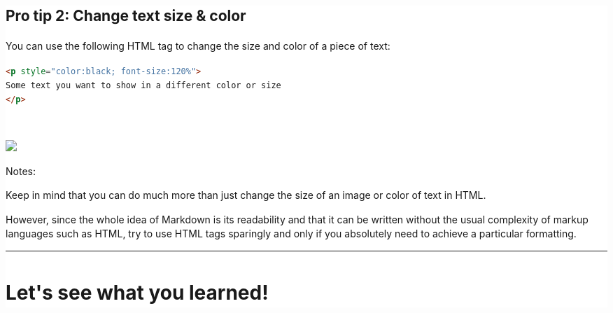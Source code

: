 
## Pro tip 2: Change text size & color

You can use the following HTML tag to change the size and color of a piece of text:

```html
<p style="color:black; font-size:120%">
Some text you want to show in a different color or size
</p>
```

<br>

<img src="/module7/html-tag2.png" width="800"></img>

Notes:

Keep in mind that you can do much more than just change the size of an image or color of text in HTML.

However, since the whole idea of Markdown is its readability and that it can be written without the usual complexity of markup languages such as HTML, try to use HTML tags sparingly and only if you absolutely need to achieve a particular formatting.

---

# Let's see what you learned!
